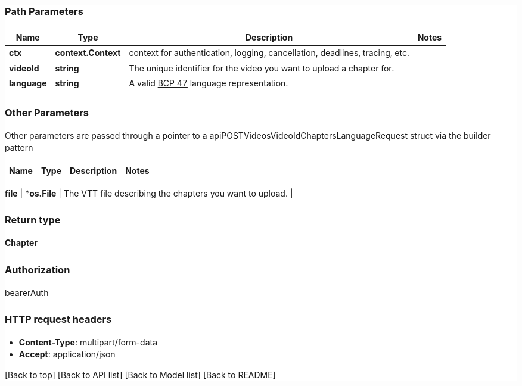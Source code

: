 
### Path Parameters


Name | Type | Description  | Notes
------------- | ------------- | ------------- | -------------
**ctx** | **context.Context** | context for authentication, logging, cancellation, deadlines, tracing, etc.
**videoId** | **string** | The unique identifier for the video you want to upload a chapter for. | 
**language** | **string** | A valid [BCP 47](https://github.com/libyal/libfwnt/wiki/Language-Code-identifiers) language representation. | 

### Other Parameters

Other parameters are passed through a pointer to a apiPOSTVideosVideoIdChaptersLanguageRequest struct via the builder pattern


Name | Type | Description  | Notes
------------- | ------------- | ------------- | -------------


 **file** | ***os.File** | The VTT file describing the chapters you want to upload. | 

### Return type

[**Chapter**](Chapter.md)

### Authorization

[bearerAuth](../README.md#bearerAuth)

### HTTP request headers

- **Content-Type**: multipart/form-data
- **Accept**: application/json

[[Back to top]](#) [[Back to API list]](../README.md#documentation-for-api-endpoints)
[[Back to Model list]](../README.md#documentation-for-models)
[[Back to README]](../README.md)

